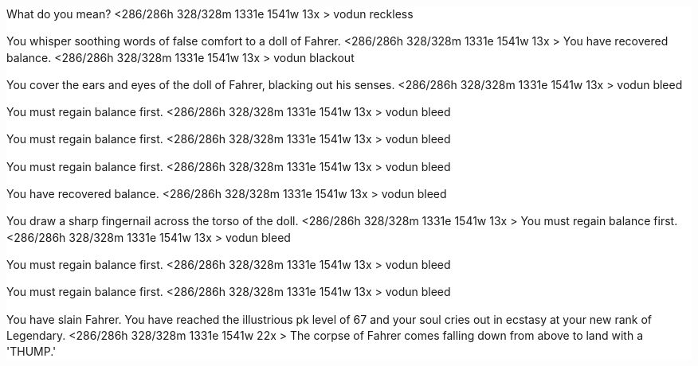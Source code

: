 What do you mean?
<286/286h 328/328m 1331e 1541w 13x <ebpp>> vodun reckless

You whisper soothing words of false comfort to a doll of Fahrer.
<286/286h 328/328m 1331e 1541w 13x <e-pp>> 
You have recovered balance.
<286/286h 328/328m 1331e 1541w 13x <ebpp>> vodun blackout

You cover the ears and eyes of the doll of Fahrer, blacking out his senses.
<286/286h 328/328m 1331e 1541w 13x <e-pp>> vodun bleed

You must regain balance first.
<286/286h 328/328m 1331e 1541w 13x <e-pp>> vodun bleed

You must regain balance first.
<286/286h 328/328m 1331e 1541w 13x <e-pp>> vodun bleed

You must regain balance first.
<286/286h 328/328m 1331e 1541w 13x <e-pp>> vodun bleed

You have recovered balance.
<286/286h 328/328m 1331e 1541w 13x <ebpp>> vodun bleed

You draw a sharp fingernail across the torso of the doll.
<286/286h 328/328m 1331e 1541w 13x <e-pp>> 
You must regain balance first.
<286/286h 328/328m 1331e 1541w 13x <e-pp>> vodun bleed

You must regain balance first.
<286/286h 328/328m 1331e 1541w 13x <e-pp>> vodun bleed

You must regain balance first.
<286/286h 328/328m 1331e 1541w 13x <e-pp>> vodun bleed

You have slain Fahrer.
You have reached the illustrious pk level of 67 and your soul cries out in 
ecstasy at your new rank of Legendary.
<286/286h 328/328m 1331e 1541w 22x <e-pp>> 
The corpse of Fahrer comes falling down from above to land with a 'THUMP.'
